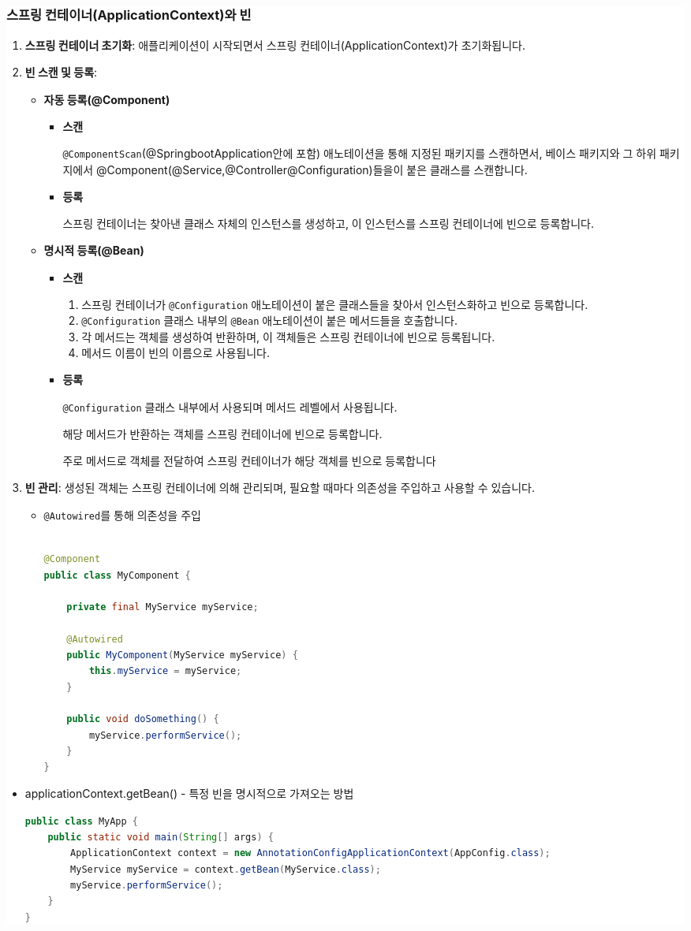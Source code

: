 ### 스프링 컨테이너(ApplicationContext)와 빈

1. **스프링 컨테이너 초기화**: 애플리케이션이 시작되면서 스프링 컨테이너(ApplicationContext)가 초기화됩니다.
2. **빈 스캔 및 등록**: 
    - **자동 등록(@Component)**
        - **스캔**
            
            `@ComponentScan`(@SpringbootApplication안에 포함) 애노테이션을 통해 지정된 패키지를 스캔하면서, 베이스 패키지와 그 하위 패키지에서 @Component(@Service,@Controller@Configuration)들을이 붙은 클래스를 스캔합니다.
            
        - **등록**
            
            스프링 컨테이너는 찾아낸 클래스 자체의 인스턴스를 생성하고, 이 인스턴스를 스프링 컨테이너에 빈으로 등록합니다.
            
    - **명시적 등록(@Bean)**
        - **스캔**
            1. 스프링 컨테이너가 `@Configuration` 애노테이션이 붙은 클래스들을 찾아서 인스턴스화하고 빈으로 등록합니다. 
            2. `@Configuration` 클래스 내부의 `@Bean` 애노테이션이 붙은 메서드들을 호출합니다. 
            3. 각 메서드는 객체를 생성하여 반환하며, 이 객체들은 스프링 컨테이너에 빈으로 등록됩니다. 
            4. 메서드 이름이 빈의 이름으로 사용됩니다.
        - **등록**
            
            `@Configuration` 클래스 내부에서 사용되며 메서드 레벨에서 사용됩니다.
            
            해당 메서드가 반환하는 객체를 스프링 컨테이너에 빈으로 등록합니다. 
            
            주로 메서드로 객체를 전달하여 스프링 컨테이너가 해당 객체를 빈으로 등록합니다 
            
3. **빈 관리**: 생성된 객체는 스프링 컨테이너에 의해 관리되며, 필요할 때마다 의존성을 주입하고 사용할 수 있습니다.
    - `@Autowired`를 통해 의존성을 주입
        
        ```java
        
        @Component
        public class MyComponent {
        
            private final MyService myService;
        
            @Autowired
            public MyComponent(MyService myService) {
                this.myService = myService;
            }
        
            public void doSomething() {
                myService.performService();
            }
        }
        ```
        

- applicationContext.getBean() - 특정 빈을 명시적으로 가져오는 방법
    
    ```java
    public class MyApp {
        public static void main(String[] args) {
            ApplicationContext context = new AnnotationConfigApplicationContext(AppConfig.class);
            MyService myService = context.getBean(MyService.class);
            myService.performService();
        }
    }
    ```
    